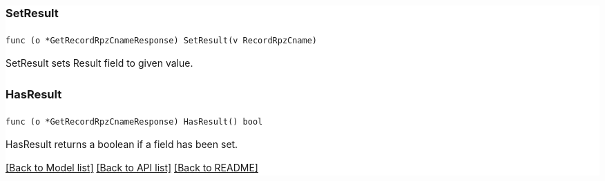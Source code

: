 ### SetResult

`func (o *GetRecordRpzCnameResponse) SetResult(v RecordRpzCname)`

SetResult sets Result field to given value.

### HasResult

`func (o *GetRecordRpzCnameResponse) HasResult() bool`

HasResult returns a boolean if a field has been set.


[[Back to Model list]](../README.md#documentation-for-models) [[Back to API list]](../README.md#documentation-for-api-endpoints) [[Back to README]](../README.md)


